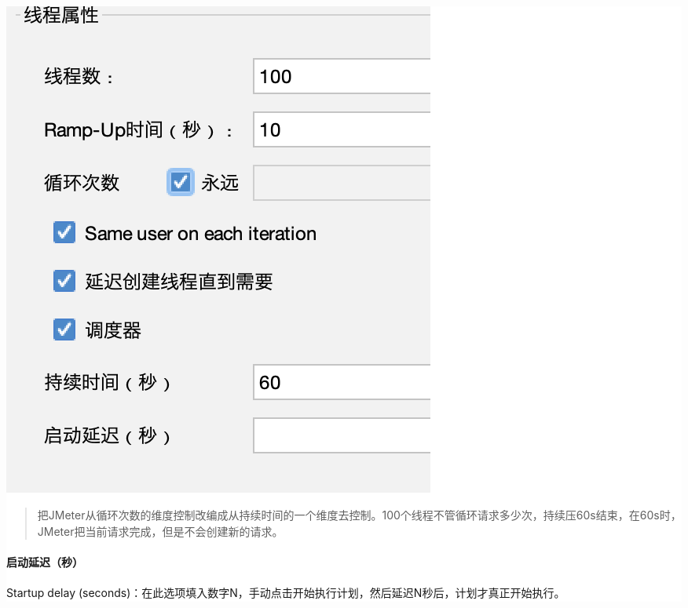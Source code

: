 ![](assets/20230609115825.png)

>把JMeter从循环次数的维度控制改编成从持续时间的一个维度去控制。100个线程不管循环请求多少次，持续压60s结束，在60s时，JMeter把当前请求完成，但是不会创建新的请求。



#### 启动延迟（秒）

Startup delay (seconds)：在此选项填入数字N，手动点击开始执行计划，然后延迟N秒后，计划才真正开始执行。

